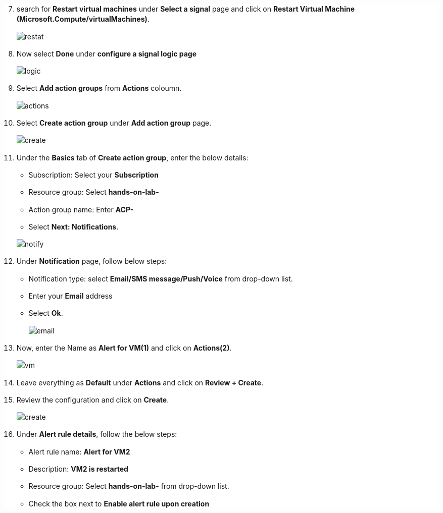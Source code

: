 7. search for **Restart virtual machines** under **Select a signal** page and click on **Restart Virtual Machine (Microsoft.Compute/virtualMachines)**.

    ![restat](https://github.com/Divyasri199/AIW-Azure-Network-Solutions/blob/prod/media/restart.png?raw=true)
    
8. Now select **Done** under **configure a signal logic page**

   ![logic](https://github.com/Divyasri199/AIW-Azure-Network-Solutions/blob/prod/media/done.png?raw=true)
   
9. Select **Add action groups** from **Actions** coloumn.

    ![actions](https://github.com/Divyasri199/AIW-Azure-Network-Solutions/blob/prod/media/action.png?raw=true)
    
10. Select **Create action group** under **Add action group** page.

     ![create](https://github.com/Divyasri199/AIW-Azure-Network-Solutions/blob/prod/media/createaction.png?raw=true)
     
11. Under the **Basics** tab of **Create action group**, enter the below details:

      - Subscription: Select your **Subscription**

      - Resource group: Select **hands-on-lab-<inject key="DeploymentID" enableCopy="false"/>**

      - Action group name: Enter **ACP-<inject key="DeploymentID" enableCopy="true"/>**

      - Select **Next: Notifications**.

       ![notify](https://github.com/Divyasri199/AIW-Azure-Network-Solutions/blob/prod/media/AGB1.png?raw=true)
       
12. Under **Notification** page, follow below steps:

    - Notification type: select **Email/SMS message/Push/Voice** from drop-down list.

    - Enter your **Email** address

    - Select **Ok**.

      ![email](https://github.com/Divyasri199/AIW-Azure-Network-Solutions/blob/prod/media/email.png?raw=true)
      
13. Now, enter the Name as **Alert for VM(1)** and click on **Actions(2)**.

     ![vm](https://github.com/Divyasri199/AIW-Azure-Network-Solutions/blob/prod/media/MA.png?raw=true)
     
14. Leave everything as **Default** under **Actions** and click on **Review + Create**.

15. Review the configuration and click on **Create**.

      ![create](https://github.com/Divyasri199/AIW-Azure-Network-Solutions/blob/prod/media/create%20A.png?raw=true)
      
16. Under **Alert rule details**, follow the below steps:

       - Alert rule name: **Alert for VM2**

       - Description: **VM2 is restarted**

       - Resource group: Select **hands-on-lab-<inject key="DeploymentID" enableCopy="false"/>** from drop-down list.

       - Check the box next to **Enable alert rule upon creation**
